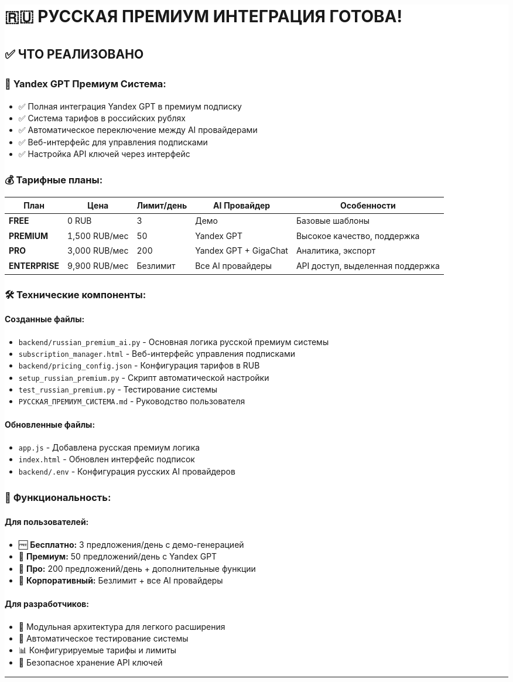 # 🇷🇺 РУССКАЯ ПРЕМИУМ ИНТЕГРАЦИЯ ГОТОВА!

## ✅ ЧТО РЕАЛИЗОВАНО

### 🚀 **Yandex GPT Премиум Система:**
- ✅ Полная интеграция Yandex GPT в премиум подписку
- ✅ Система тарифов в российских рублях
- ✅ Автоматическое переключение между AI провайдерами
- ✅ Веб-интерфейс для управления подписками
- ✅ Настройка API ключей через интерфейс

### 💰 **Тарифные планы:**

| План | Цена | Лимит/день | AI Провайдер | Особенности |
|------|------|------------|--------------|-------------|
| **FREE** | 0 RUB | 3 | Демо | Базовые шаблоны |
| **PREMIUM** | 1,500 RUB/мес | 50 | Yandex GPT | Высокое качество, поддержка |
| **PRO** | 3,000 RUB/мес | 200 | Yandex GPT + GigaChat | Аналитика, экспорт |
| **ENTERPRISE** | 9,900 RUB/мес | Безлимит | Все AI провайдеры | API доступ, выделенная поддержка |

### 🛠 **Технические компоненты:**

#### **Созданные файлы:**
- `backend/russian_premium_ai.py` - Основная логика русской премиум системы
- `subscription_manager.html` - Веб-интерфейс управления подписками
- `backend/pricing_config.json` - Конфигурация тарифов в RUB
- `setup_russian_premium.py` - Скрипт автоматической настройки
- `test_russian_premium.py` - Тестирование системы
- `РУССКАЯ_ПРЕМИУМ_СИСТЕМА.md` - Руководство пользователя

#### **Обновленные файлы:**
- `app.js` - Добавлена русская премиум логика
- `index.html` - Обновлен интерфейс подписок
- `backend/.env` - Конфигурация русских AI провайдеров

### 🎯 **Функциональность:**

#### **Для пользователей:**
- 🆓 **Бесплатно:** 3 предложения/день с демо-генерацией
- 💎 **Премиум:** 50 предложений/день с Yandex GPT
- 🚀 **Про:** 200 предложений/день + дополнительные функции
- 🏢 **Корпоративный:** Безлимит + все AI провайдеры

#### **Для разработчиков:**
- 🔧 Модульная архитектура для легкого расширения
- 🧪 Автоматическое тестирование системы
- 📊 Конфигурируемые тарифы и лимиты
- 🔐 Безопасное хранение API ключей

---